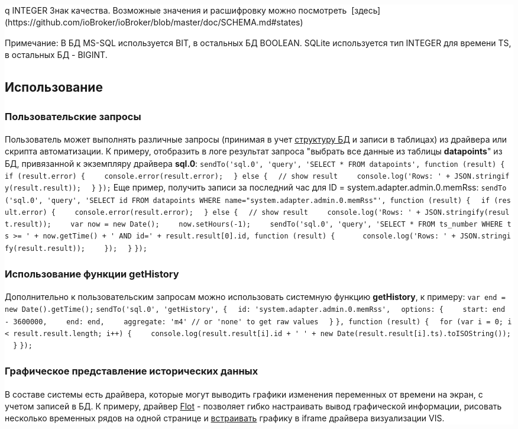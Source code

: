 </tr>

<tr>

<td>q</td>

<td>INTEGER</td>

<td>Знак качества. Возможные значения и расшифровку можно посмотреть  [здесь](https://github.com/ioBroker/ioBroker/blob/master/doc/SCHEMA.md#states)</td>

</tr>

</tbody>

</table>

Примечание: В БД MS-SQL используется BIT, в остальных БД BOOLEAN. SQLite используется тип INTEGER для времени TS, в остальных БД - BIGINT.

## Использование

### Пользовательские запросы

Пользователь может выполнять различные запросы (принимая в учет [структуру БД](http://www.iobroker.net/?page_id=3903&lang=ru#_ioBroker) и записи в таблицах) из драйвера или скрипта автоматизации. К примеру, отобразить в логе результат запроса "выбрать все данные из таблицы **datapoints**" из БД, привязанной к экземпляру драйвера **sql.0**: `sendTo('sql.0', 'query', 'SELECT * FROM datapoints', function (result) {` `  if (result.error) {` `    console.error(result.error);` `  } else {` `  // show result` `    console.log('Rows: ' + JSON.stringify(result.result));` `  }` `});` Еще пример, получить записи за последний час для ID = system.adapter.admin.0.memRss: `sendTo('sql.0', 'query', 'SELECT id FROM datapoints WHERE name="system.adapter.admin.0.memRss"', function (result) {` `  if (result.error) {` `    console.error(result.error);` `  } else {` `  // show result` `    console.log('Rows: ' + JSON.stringify(result.result));` `    var now = new Date();` `    now.setHours(-1);` `    sendTo('sql.0', 'query', 'SELECT * FROM ts_number WHERE ts >= ' + now.getTime() + ' AND id=' + result.result[0].id, function (result) {` `      console.log('Rows: ' + JSON.stringify(result.result));` `    });` `  }` `});`

### Использование функции **getHistory**

Дополнительно к пользовательским запросам можно использовать системную функцию **getHistory**, к примеру: `var end = new Date().getTime();` `sendTo('sql.0', 'getHistory', {` `  id: 'system.adapter.admin.0.memRss',` `  options: {` `    start: end - 3600000,` `    end: end,` `    aggregate: 'm4' // or 'none' to get raw values` `  }` `}, function (result) {` `  for (var i = 0; i < result.result.length; i++) {` `    console.log(result.result[i].id + ' ' + new Date(result.result[i].ts).toISOString());` `  }` `});`

### Графическое представление исторических данных

В составе системы есть драйвера, которые могут выводить графики изменения переменных от времени на экран, с учетом записей в БД. К примеру, драйвер [Flot](http://www.iobroker.net/?page_id=4034&lang=ru) - позволяет гибко настраивать вывод графической информации, рисовать несколько временных рядов на одной странице и [встраивать](http://www.iobroker.net/?page_id=4034&lang=ru#i-6) графику в iframe драйвера визуализации VIS.